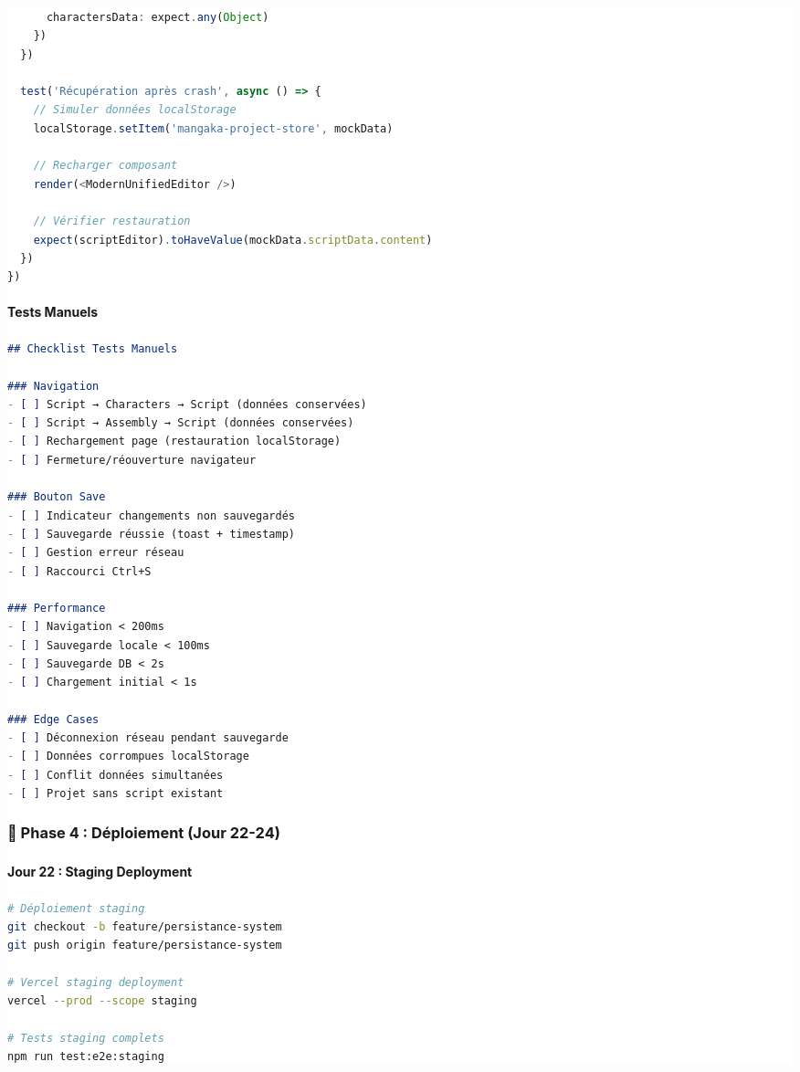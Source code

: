 ```typescript
      charactersData: expect.any(Object)
    })
  })
  
  test('Récupération après crash', async () => {
    // Simuler données localStorage
    localStorage.setItem('mangaka-project-store', mockData)
    
    // Recharger composant
    render(<ModernUnifiedEditor />)
    
    // Vérifier restauration
    expect(scriptEditor).toHaveValue(mockData.scriptData.content)
  })
})
```

#### Tests Manuels
```markdown
## Checklist Tests Manuels

### Navigation
- [ ] Script → Characters → Script (données conservées)
- [ ] Script → Assembly → Script (données conservées)
- [ ] Rechargement page (restauration localStorage)
- [ ] Fermeture/réouverture navigateur

### Bouton Save
- [ ] Indicateur changements non sauvegardés
- [ ] Sauvegarde réussie (toast + timestamp)
- [ ] Gestion erreur réseau
- [ ] Raccourci Ctrl+S

### Performance
- [ ] Navigation < 200ms
- [ ] Sauvegarde locale < 100ms
- [ ] Sauvegarde DB < 2s
- [ ] Chargement initial < 1s

### Edge Cases
- [ ] Déconnexion réseau pendant sauvegarde
- [ ] Données corrompues localStorage
- [ ] Conflit données simultanées
- [ ] Projet sans script existant
```

### 📅 Phase 4 : Déploiement (Jour 22-24)

#### Jour 22 : Staging Deployment
```bash
# Déploiement staging
git checkout -b feature/persistance-system
git push origin feature/persistance-system

# Vercel staging deployment
vercel --prod --scope staging

# Tests staging complets
npm run test:e2e:staging
```
